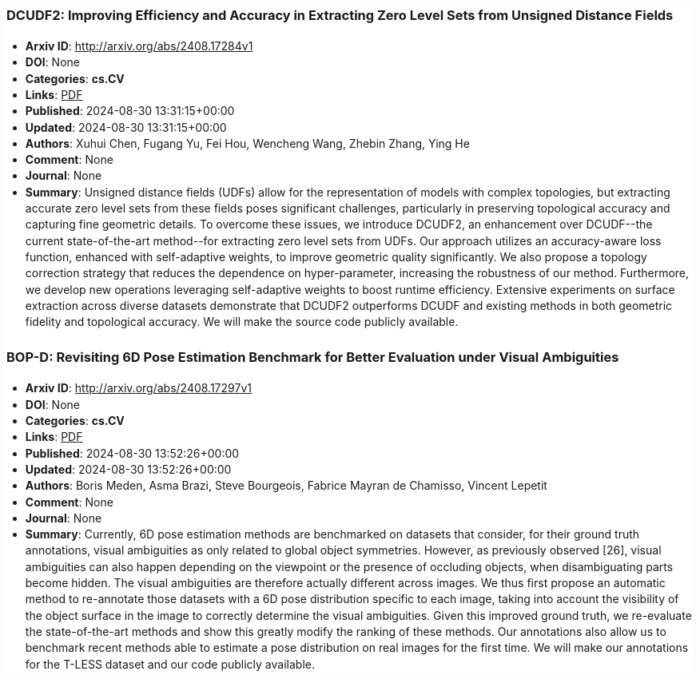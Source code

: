 

### DCUDF2: Improving Efficiency and Accuracy in Extracting Zero Level Sets from Unsigned Distance Fields
- **Arxiv ID**: http://arxiv.org/abs/2408.17284v1
- **DOI**: None
- **Categories**: **cs.CV**
- **Links**: [PDF](http://arxiv.org/pdf/2408.17284v1)
- **Published**: 2024-08-30 13:31:15+00:00
- **Updated**: 2024-08-30 13:31:15+00:00
- **Authors**: Xuhui Chen, Fugang Yu, Fei Hou, Wencheng Wang, Zhebin Zhang, Ying He
- **Comment**: None
- **Journal**: None
- **Summary**: Unsigned distance fields (UDFs) allow for the representation of models with complex topologies, but extracting accurate zero level sets from these fields poses significant challenges, particularly in preserving topological accuracy and capturing fine geometric details. To overcome these issues, we introduce DCUDF2, an enhancement over DCUDF--the current state-of-the-art method--for extracting zero level sets from UDFs. Our approach utilizes an accuracy-aware loss function, enhanced with self-adaptive weights, to improve geometric quality significantly. We also propose a topology correction strategy that reduces the dependence on hyper-parameter, increasing the robustness of our method. Furthermore, we develop new operations leveraging self-adaptive weights to boost runtime efficiency. Extensive experiments on surface extraction across diverse datasets demonstrate that DCUDF2 outperforms DCUDF and existing methods in both geometric fidelity and topological accuracy. We will make the source code publicly available.



### BOP-D: Revisiting 6D Pose Estimation Benchmark for Better Evaluation under Visual Ambiguities
- **Arxiv ID**: http://arxiv.org/abs/2408.17297v1
- **DOI**: None
- **Categories**: **cs.CV**
- **Links**: [PDF](http://arxiv.org/pdf/2408.17297v1)
- **Published**: 2024-08-30 13:52:26+00:00
- **Updated**: 2024-08-30 13:52:26+00:00
- **Authors**: Boris Meden, Asma Brazi, Steve Bourgeois, Fabrice Mayran de Chamisso, Vincent Lepetit
- **Comment**: None
- **Journal**: None
- **Summary**: Currently, 6D pose estimation methods are benchmarked on datasets that consider, for their ground truth annotations, visual ambiguities as only related to global object symmetries. However, as previously observed [26], visual ambiguities can also happen depending on the viewpoint or the presence of occluding objects, when disambiguating parts become hidden. The visual ambiguities are therefore actually different across images. We thus first propose an automatic method to re-annotate those datasets with a 6D pose distribution specific to each image, taking into account the visibility of the object surface in the image to correctly determine the visual ambiguities. Given this improved ground truth, we re-evaluate the state-of-the-art methods and show this greatly modify the ranking of these methods. Our annotations also allow us to benchmark recent methods able to estimate a pose distribution on real images for the first time. We will make our annotations for the T-LESS dataset and our code publicly available.


